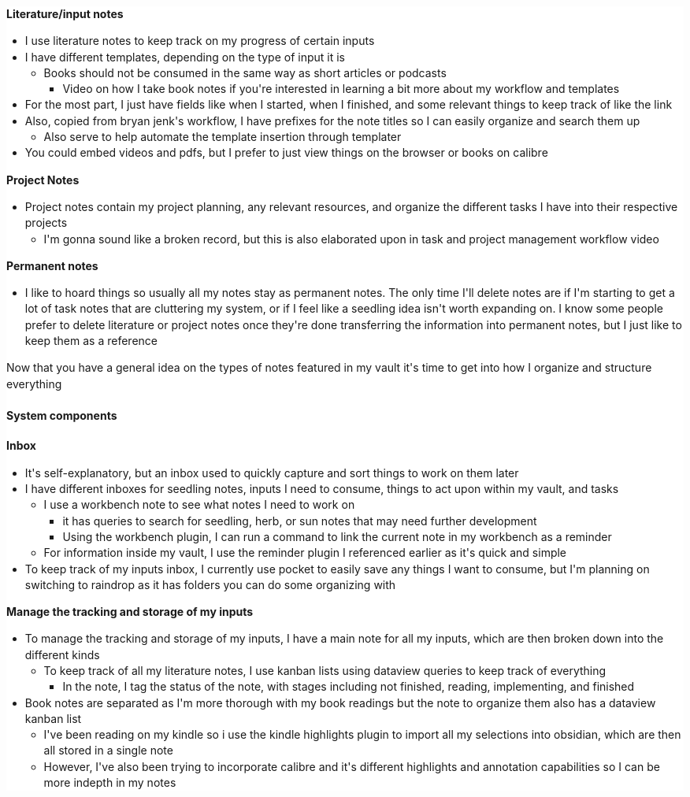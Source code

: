 **Literature/input notes**
- I use literature notes to keep track on my progress of certain inputs
- I have different templates, depending on the type of input it is
	- Books should not be consumed in the same way as short articles or podcasts
		- Video on how I take book notes if you're interested in learning a bit more about my workflow and templates
- For the most part, I just have fields like when I started, when I finished, and some relevant things to keep track of like the link
- Also, copied from bryan jenk's workflow, I have prefixes for the note titles so I can easily organize and search them up
	- Also serve to help automate the template insertion through templater
- You could embed videos and pdfs, but I prefer to just view things on the browser or books on calibre


**Project Notes**
- Project notes contain my project planning, any relevant resources, and organize the different tasks I have into their respective projects
	- I'm gonna sound like a broken record, but this is also elaborated upon in task and project management workflow video


**Permanent notes**
- I like to hoard things so usually all my notes stay as permanent notes. The only time I'll delete notes are if I'm starting to get a lot of task notes that are cluttering my system, or if I feel like a seedling idea isn't worth expanding on. I know some people prefer to delete literature or project notes once they're done transferring the information into permanent notes, but I just like to keep them as a reference

Now that you have a general idea on the types of notes featured in my vault it's time to get into how I organize and structure everything
#### System components
**Inbox**
- It's self-explanatory, but an inbox used to quickly capture and sort things to work on them later
- I have different inboxes for seedling notes, inputs I need to consume, things to act upon within my vault, and tasks
	- I use a workbench note to see what notes I need to work on
		- it has queries to search for seedling, herb, or sun notes that may need further development
		- Using the workbench plugin, I can run a command to link the current note in my workbench as a reminder
	- For information inside my vault, I use the reminder plugin I referenced earlier as it's quick and simple
- To keep track of my inputs inbox, I currently use pocket to easily save any things I want to consume, but I'm planning on switching to raindrop as it has folders you can do some organizing with

**Manage the tracking and storage of my inputs**
- To manage the tracking and storage of my inputs, I have a main note for all my inputs, which are then broken down into the different kinds
	- To keep track of all my literature notes, I use kanban lists using dataview queries to keep track of everything
		- In the note, I tag the status of the note, with stages including not finished, reading, implementing, and finished
- Book notes are separated as I'm more thorough with my book readings but the note to organize them also has a dataview kanban list
	- I've been reading on my kindle so i use the kindle highlights plugin to import all my selections into obsidian, which are then all stored in a single note
	- However, I've also been trying to incorporate calibre and it's different highlights and annotation capabilities so I can be more indepth in my notes
